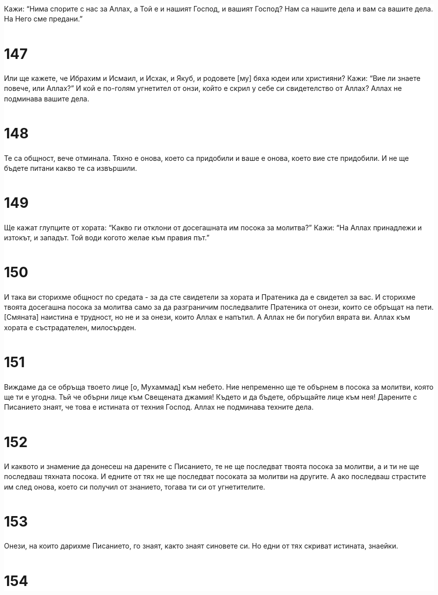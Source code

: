 Кажи: “Нима спорите с нас за Аллах, а Той е и нашият Господ, и вашият Господ? Нам са нашите дела и вам са вашите дела. На Него сме предани.”

# 147

Или ще кажете, че Ибрахим и Исмаил, и Исхак, и Якуб, и родовете [му] бяха юдеи или християни? Кажи: “Вие ли знаете повече, или Аллах?” И кой е по-голям угнетител от онзи, който е скрил у себе си свидетелство от Аллах? Аллах не подминава вашите дела.

# 148

Те са общност, вече отминала. Тяхно е онова, което са придобили и ваше е онова, което вие сте придобили. И не ще бъдете питани какво те са извършили.

# 149

Ще кажат глупците от хората: “Какво ги отклони от досегашната им посока за молитва?” Кажи: “На Аллах принадлежи и изтокът, и западът. Той води когото желае към правия път.”

# 150

И така ви сторихме общност по средата - за да сте свидетели за хората и Пратеника да е свидетел за вас. И сторихме твоята досегашна посока за молитва само за да разграничим последвалите Пратеника от онези, които се обръщат на пети. [Смяната] наистина е трудност, но не и за онези, които Аллах е напътил. А Аллах не би погубил вярата ви. Аллах към хората е състрадателен, милосърден.

# 151

Виждаме да се обръща твоето лице [о, Мухаммад] към небето. Ние непременно ще те обърнем в посока за молитви, която ще ти е угодна. Тъй че обърни лице към Свещената джамия! Където и да бъдете, обръщайте лице към нея! Дарените с Писанието знаят, че това е истината от техния Господ. Аллах не подминава техните дела.

# 152

И каквото и знамение да донесеш на дарените с Писанието, те не ще последват твоята посока за молитви, а и ти не ще последваш тяхната посока. И едните от тях не ще последват посоката за молитви на другите. А ако последваш страстите им след онова, което си получил от знанието, тогава ти си от угнетителите.

# 153

Онези, на които дарихме Писанието, го знаят, както знаят синовете си. Но едни от тях скриват истината, знаейки.

# 154
